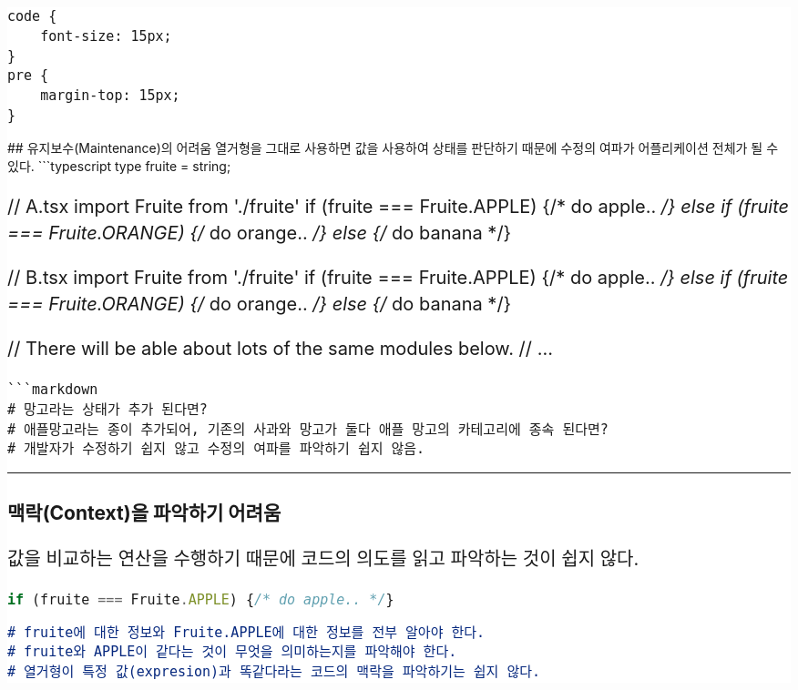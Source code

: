     code {
        font-size: 15px;
    }
    pre {
        margin-top: 15px;
    }
</style>
## 유지보수(Maintenance)의 어려움
열거형을 그대로 사용하면 값을 사용하여 상태를 판단하기 때문에 수정의 여파가 어플리케이션 전체가 될 수 있다.
```typescript
type fruite = string;

// A.tsx
import Fruite from './fruite'
if (fruite === Fruite.APPLE) {/* do apple.. */}
else if (fruite === Fruite.ORANGE) {/* do orange.. */}
else {/* do banana */}

// B.tsx
import Fruite from './fruite'
if (fruite === Fruite.APPLE) {/* do apple.. */}
else if (fruite === Fruite.ORANGE) {/* do orange.. */}
else {/* do banana */}

// There will be able about lots of the same modules below.
// ...
```
```markdown
# 망고라는 상태가 추가 된다면?
# 애플망고라는 종이 추가되어, 기존의 사과와 망고가 둘다 애플 망고의 카테고리에 종속 된다면?
# 개발자가 수정하기 쉽지 않고 수정의 여파를 파악하기 쉽지 않음.
```
---
<style scoped>
    p {
        font-size: 20px;
    }
    code {
        font-size: 15px;
    }
    pre {
        margin-top: 15px;
    }
</style>
## 맥락(Context)을 파악하기 어려움
값을 비교하는 연산을 수행하기 때문에 코드의 의도를 읽고 파악하는 것이 쉽지 않다.
```typescript
if (fruite === Fruite.APPLE) {/* do apple.. */}
```
```markdown 
# fruite에 대한 정보와 Fruite.APPLE에 대한 정보를 전부 알아야 한다.
# fruite와 APPLE이 같다는 것이 무엇을 의미하는지를 파악해야 한다.
# 열거형이 특정 값(expresion)과 똑같다라는 코드의 맥락을 파악하기는 쉽지 않다.
```
